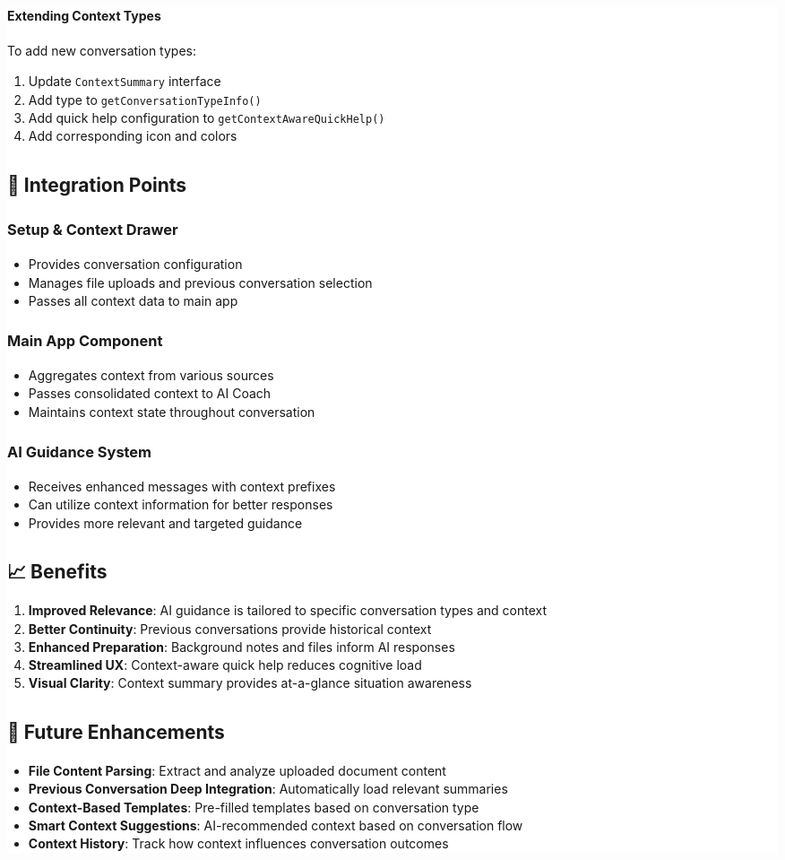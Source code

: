 #### Extending Context Types

To add new conversation types:

1. Update `ContextSummary` interface
2. Add type to `getConversationTypeInfo()`  
3. Add quick help configuration to `getContextAwareQuickHelp()`
4. Add corresponding icon and colors

## 🔄 Integration Points

### Setup & Context Drawer
- Provides conversation configuration
- Manages file uploads and previous conversation selection
- Passes all context data to main app

### Main App Component
- Aggregates context from various sources
- Passes consolidated context to AI Coach
- Maintains context state throughout conversation

### AI Guidance System  
- Receives enhanced messages with context prefixes
- Can utilize context information for better responses
- Provides more relevant and targeted guidance

## 📈 Benefits

1. **Improved Relevance**: AI guidance is tailored to specific conversation types and context
2. **Better Continuity**: Previous conversations provide historical context
3. **Enhanced Preparation**: Background notes and files inform AI responses
4. **Streamlined UX**: Context-aware quick help reduces cognitive load
5. **Visual Clarity**: Context summary provides at-a-glance situation awareness

## 🔮 Future Enhancements

- **File Content Parsing**: Extract and analyze uploaded document content
- **Previous Conversation Deep Integration**: Automatically load relevant summaries
- **Context-Based Templates**: Pre-filled templates based on conversation type
- **Smart Context Suggestions**: AI-recommended context based on conversation flow
- **Context History**: Track how context influences conversation outcomes 